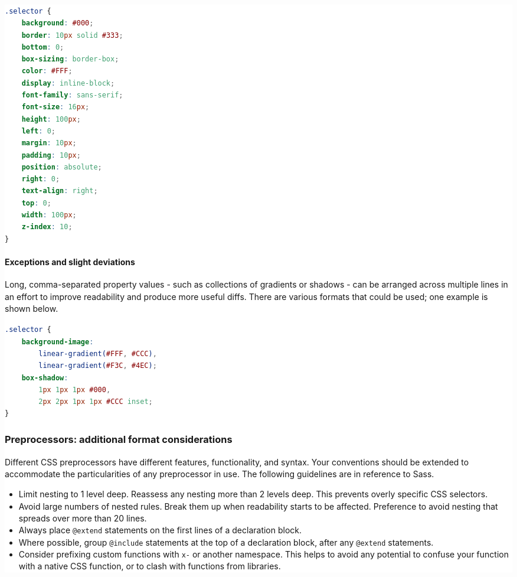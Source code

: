 ```css
.selector {
    background: #000;
    border: 10px solid #333;
    bottom: 0;
    box-sizing: border-box;
    color: #FFF;
    display: inline-block;
    font-family: sans-serif;
    font-size: 16px;
    height: 100px;
    left: 0;
    margin: 10px;
    padding: 10px;
    position: absolute;
    right: 0;
    text-align: right;
    top: 0;
    width: 100px;
    z-index: 10;
}
```


#### Exceptions and slight deviations

Long, comma-separated property values - such as collections of gradients or
shadows - can be arranged across multiple lines in an effort to improve
readability and produce more useful diffs. There are various formats that could
be used; one example is shown below.

```css
.selector {
    background-image:
        linear-gradient(#FFF, #CCC),
        linear-gradient(#F3C, #4EC);
    box-shadow:
        1px 1px 1px #000,
        2px 2px 1px 1px #CCC inset;
}
```

### Preprocessors: additional format considerations

Different CSS preprocessors have different features, functionality, and syntax.
Your conventions should be extended to accommodate the particularities of any
preprocessor in use. The following guidelines are in reference to Sass.

* Limit nesting to 1 level deep. Reassess any nesting more than 2 levels deep.
  This prevents overly specific CSS selectors.
* Avoid large numbers of nested rules. Break them up when readability starts to
  be affected. Preference to avoid nesting that spreads over more than 20
  lines.
* Always place `@extend` statements on the first lines of a declaration
  block.
* Where possible, group `@include` statements at the top of a declaration
  block, after any `@extend` statements.
* Consider prefixing custom functions with `x-` or another namespace. This
  helps to avoid any potential to confuse your function with a native CSS
  function, or to clash with functions from libraries.
